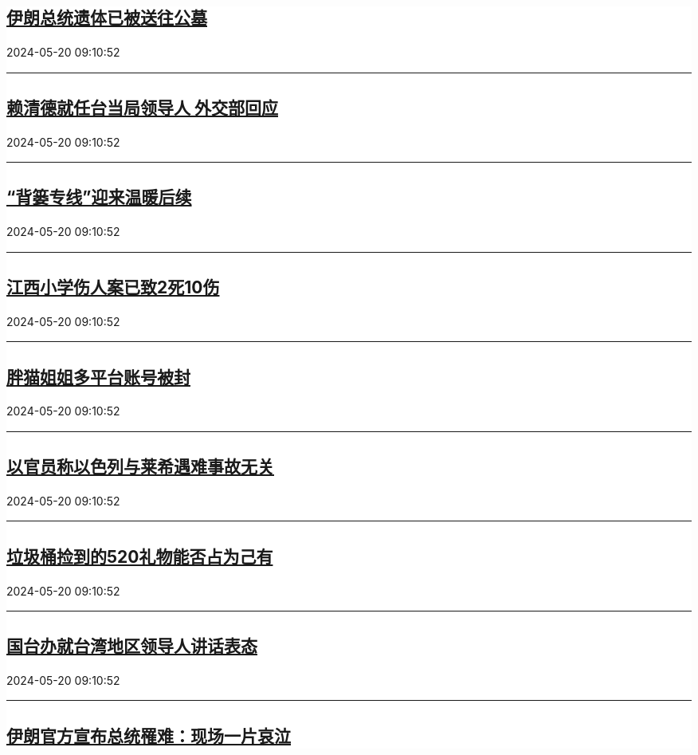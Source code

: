 ## [伊朗总统遗体已被送往公墓](https://www.toutiao.com/trending/7370961399097262116)

2024-05-20 09:10:52

---
## [赖清德就任台当局领导人 外交部回应](https://www.toutiao.com/trending/7370561023683592232)

2024-05-20 09:10:52

---
## [“背篓专线”迎来温暖后续](https://www.toutiao.com/trending/7369786251857186354)

2024-05-20 09:10:52

---
## [江西小学伤人案已致2死10伤](https://www.toutiao.com/trending/7370987722137649189)

2024-05-20 09:10:52

---
## [胖猫姐姐多平台账号被封](https://www.toutiao.com/trending/7370757413705613348)

2024-05-20 09:10:52

---
## [以官员称以色列与莱希遇难事故无关](https://www.toutiao.com/trending/7370842484345143334)

2024-05-20 09:10:52

---
## [垃圾桶捡到的520礼物能否占为己有](https://www.toutiao.com/trending/7370671550002888741)

2024-05-20 09:10:52

---
## [国台办就台湾地区领导人讲话表态](https://www.toutiao.com/trending/7370992640080219675)

2024-05-20 09:10:52

---
## [伊朗官方宣布总统罹难：现场一片哀泣](https://www.toutiao.com/trending/7370983840308789258)
